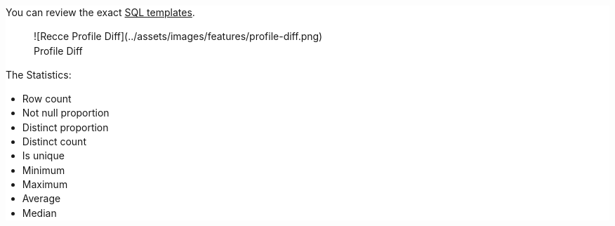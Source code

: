 You can review the exact [SQL templates](https://github.com/DataRecce/recce/blob/main/recce/tasks/profile.py#L14).

<figure markdown>
  ![Recce Profile Diff](../assets/images/features/profile-diff.png)
  <figcaption>Profile Diff</figcaption>
</figure>

The Statistics:

- Row count
- Not null proportion
- Distinct proportion
- Distinct count
- Is unique
- Minimum
- Maximum
- Average
- Median
